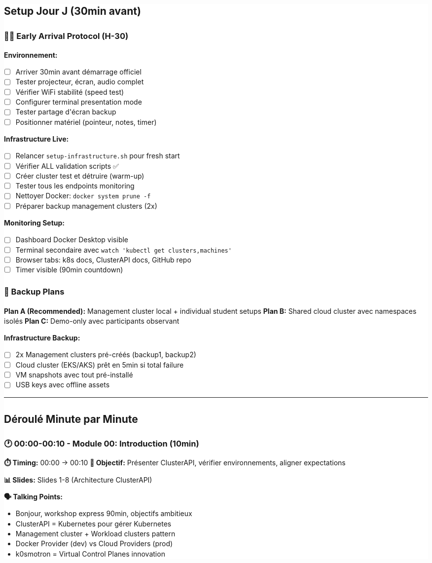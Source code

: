 ## Setup Jour J (30min avant)

### 🏃‍♂️ Early Arrival Protocol (H-30)

**Environnement:**
- [ ] Arriver 30min avant démarrage officiel
- [ ] Tester projecteur, écran, audio complet
- [ ] Vérifier WiFi stabilité (speed test)
- [ ] Configurer terminal presentation mode
- [ ] Tester partage d'écran backup
- [ ] Positionner matériel (pointeur, notes, timer)

**Infrastructure Live:**
- [ ] Relancer `setup-infrastructure.sh` pour fresh start
- [ ] Vérifier ALL validation scripts ✅
- [ ] Créer cluster test et détruire (warm-up)
- [ ] Tester tous les endpoints monitoring
- [ ] Nettoyer Docker: `docker system prune -f`
- [ ] Préparer backup management clusters (2x)

**Monitoring Setup:**
- [ ] Dashboard Docker Desktop visible
- [ ] Terminal secondaire avec `watch 'kubectl get clusters,machines'`
- [ ] Browser tabs: k8s docs, ClusterAPI docs, GitHub repo
- [ ] Timer visible (90min countdown)

### 🔄 Backup Plans

**Plan A (Recommended):** Management cluster local + individual student setups
**Plan B:** Shared cloud cluster avec namespaces isolés
**Plan C:** Demo-only avec participants observant

**Infrastructure Backup:**
- [ ] 2x Management clusters pré-créés (backup1, backup2)
- [ ] Cloud cluster (EKS/AKS) prêt en 5min si total failure
- [ ] VM snapshots avec tout pré-installé
- [ ] USB keys avec offline assets

---

## Déroulé Minute par Minute

### 🕐 00:00-00:10 - Module 00: Introduction (10min)

**⏱️ Timing:** 00:00 → 00:10
**🎯 Objectif:** Présenter ClusterAPI, vérifier environnements, aligner expectations

**📊 Slides:** Slides 1-8 (Architecture ClusterAPI)

**🗣️ Talking Points:**
- Bonjour, workshop express 90min, objectifs ambitieux
- ClusterAPI = Kubernetes pour gérer Kubernetes
- Management cluster + Workload clusters pattern
- Docker Provider (dev) vs Cloud Providers (prod)
- k0smotron = Virtual Control Planes innovation
